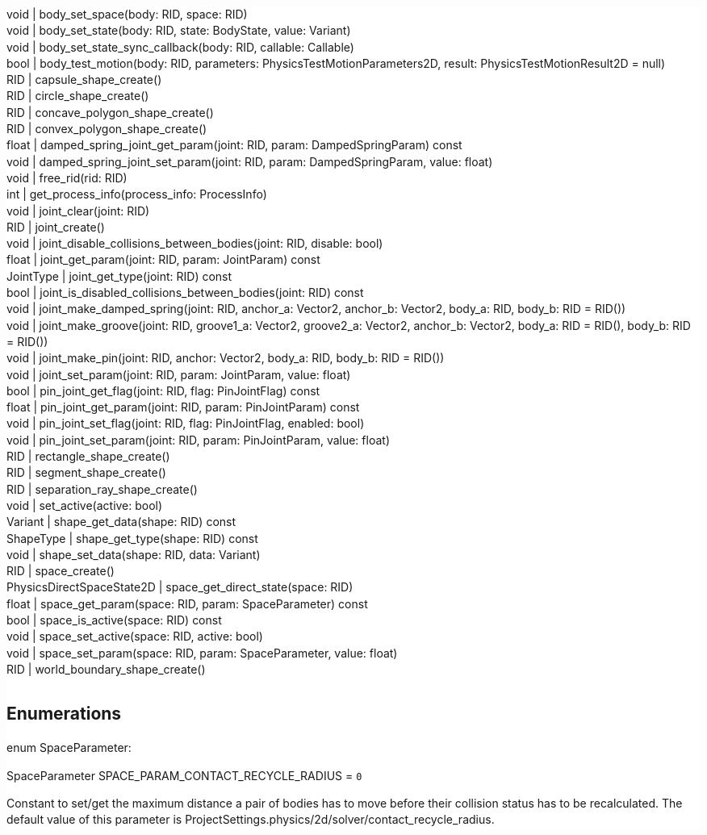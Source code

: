 void | body_set_space(body: RID, space: RID)  
void | body_set_state(body: RID, state: BodyState, value: Variant)  
void | body_set_state_sync_callback(body: RID, callable: Callable)  
bool | body_test_motion(body: RID, parameters: PhysicsTestMotionParameters2D, result: PhysicsTestMotionResult2D = null)  
RID | capsule_shape_create()  
RID | circle_shape_create()  
RID | concave_polygon_shape_create()  
RID | convex_polygon_shape_create()  
float | damped_spring_joint_get_param(joint: RID, param: DampedSpringParam) const  
void | damped_spring_joint_set_param(joint: RID, param: DampedSpringParam, value: float)  
void | free_rid(rid: RID)  
int | get_process_info(process_info: ProcessInfo)  
void | joint_clear(joint: RID)  
RID | joint_create()  
void | joint_disable_collisions_between_bodies(joint: RID, disable: bool)  
float | joint_get_param(joint: RID, param: JointParam) const  
JointType | joint_get_type(joint: RID) const  
bool | joint_is_disabled_collisions_between_bodies(joint: RID) const  
void | joint_make_damped_spring(joint: RID, anchor_a: Vector2, anchor_b: Vector2, body_a: RID, body_b: RID = RID())  
void | joint_make_groove(joint: RID, groove1_a: Vector2, groove2_a: Vector2, anchor_b: Vector2, body_a: RID = RID(), body_b: RID = RID())  
void | joint_make_pin(joint: RID, anchor: Vector2, body_a: RID, body_b: RID = RID())  
void | joint_set_param(joint: RID, param: JointParam, value: float)  
bool | pin_joint_get_flag(joint: RID, flag: PinJointFlag) const  
float | pin_joint_get_param(joint: RID, param: PinJointParam) const  
void | pin_joint_set_flag(joint: RID, flag: PinJointFlag, enabled: bool)  
void | pin_joint_set_param(joint: RID, param: PinJointParam, value: float)  
RID | rectangle_shape_create()  
RID | segment_shape_create()  
RID | separation_ray_shape_create()  
void | set_active(active: bool)  
Variant | shape_get_data(shape: RID) const  
ShapeType | shape_get_type(shape: RID) const  
void | shape_set_data(shape: RID, data: Variant)  
RID | space_create()  
PhysicsDirectSpaceState2D | space_get_direct_state(space: RID)  
float | space_get_param(space: RID, param: SpaceParameter) const  
bool | space_is_active(space: RID) const  
void | space_set_active(space: RID, active: bool)  
void | space_set_param(space: RID, param: SpaceParameter, value: float)  
RID | world_boundary_shape_create()  
  
## Enumerations

enum SpaceParameter:

SpaceParameter SPACE_PARAM_CONTACT_RECYCLE_RADIUS = `0`

Constant to set/get the maximum distance a pair of bodies has to move before
their collision status has to be recalculated. The default value of this
parameter is ProjectSettings.physics/2d/solver/contact_recycle_radius.
